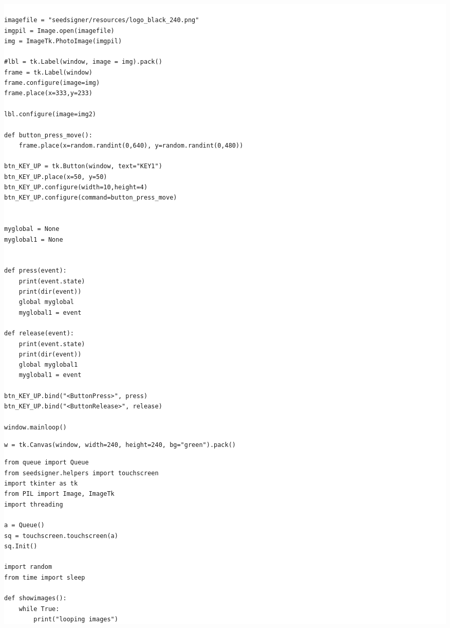 ```

imagefile = "seedsigner/resources/logo_black_240.png"
imgpil = Image.open(imagefile)
img = ImageTk.PhotoImage(imgpil)

#lbl = tk.Label(window, image = img).pack()
frame = tk.Label(window)
frame.configure(image=img)
frame.place(x=333,y=233)

lbl.configure(image=img2)

def button_press_move():
    frame.place(x=random.randint(0,640), y=random.randint(0,480))

btn_KEY_UP = tk.Button(window, text="KEY1")
btn_KEY_UP.place(x=50, y=50)
btn_KEY_UP.configure(width=10,height=4)
btn_KEY_UP.configure(command=button_press_move)


myglobal = None
myglobal1 = None


def press(event):
    print(event.state)
    print(dir(event))
    global myglobal
    myglobal1 = event

def release(event):
    print(event.state)
    print(dir(event))
    global myglobal1
    myglobal1 = event

btn_KEY_UP.bind("<ButtonPress>", press)
btn_KEY_UP.bind("<ButtonRelease>", release)

window.mainloop()
```

```
w = tk.Canvas(window, width=240, height=240, bg="green").pack()
```


```
from queue import Queue
from seedsigner.helpers import touchscreen
import tkinter as tk
from PIL import Image, ImageTk
import threading

a = Queue()
sq = touchscreen.touchscreen(a)
sq.Init()

import random
from time import sleep

def showimages():
    while True:
        print("looping images")
```